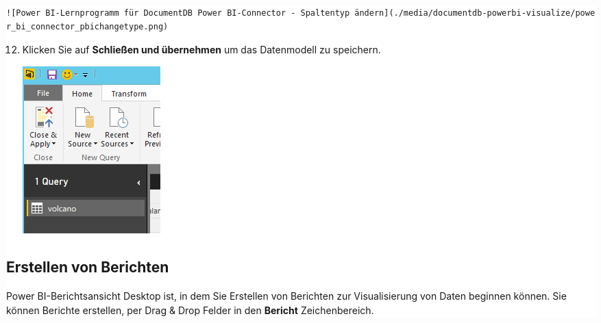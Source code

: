     ![Power BI-Lernprogramm für DocumentDB Power BI-Connector - Spaltentyp ändern](./media/documentdb-powerbi-visualize/power_bi_connector_pbichangetype.png)

12. Klicken Sie auf **Schließen und übernehmen** um das Datenmodell zu speichern.

    ![Power BI-Lernprogramm für DocumentDB Power BI-Connector - Schließen & übernehmen](./media/documentdb-powerbi-visualize/power_bi_connector_pbicloseapply.png)

## <a name="build-the-reports"></a>Erstellen von Berichten
Power BI-Berichtsansicht Desktop ist, in dem Sie Erstellen von Berichten zur Visualisierung von Daten beginnen können.  Sie können Berichte erstellen, per Drag & Drop Felder in den **Bericht** Zeichenbereich.
